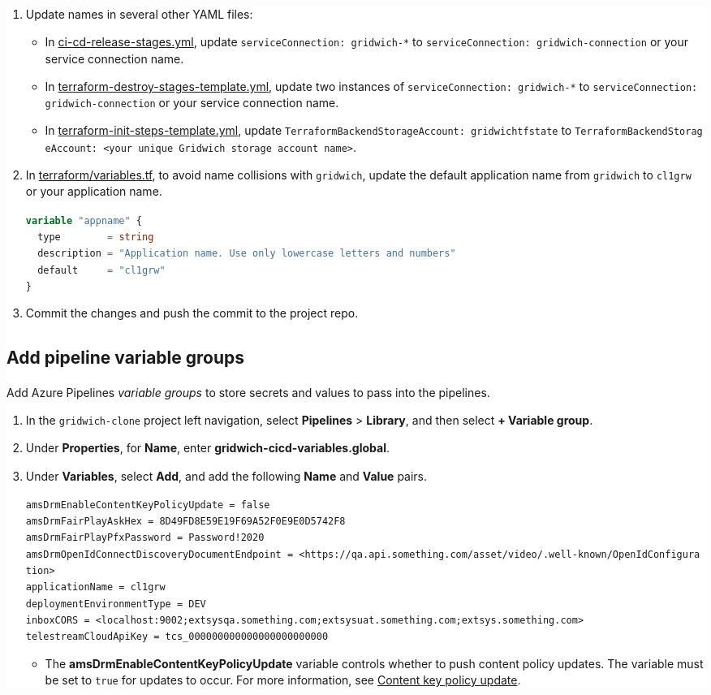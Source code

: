1. Update names in several other YAML files:

   - In [ci-cd-release-stages.yml](https://github.com/mspnp/gridwich/blob/main/infrastructure/azure-pipelines/templates/stages/ci-cd-release-stages.yml), update `serviceConnection: gridwich-*` to `serviceConnection: gridwich-connection` or your service connection name.
   
   - In [terraform-destroy-stages-template.yml](https://github.com/mspnp/gridwich/blob/main/infrastructure/azure-pipelines/templates/stages/terraform-destroy-stages-template.yml), update two instances of `serviceConnection: gridwich-*` to `serviceConnection: gridwich-connection` or your service connection name.
   
   - In [terraform-init-steps-template.yml](https://github.com/mspnp/gridwich/blob/main/infrastructure/azure-pipelines/templates/steps/terraform-init-steps-template.yml), update `TerraformBackendStorageAccount: gridwichtfstate` to `TerraformBackendStorageAccount: <your unique Gridwich storage account name>`.
   
1. In [terraform/variables.tf](https://github.com/mspnp/gridwich/blob/main/infrastructure/terraform/variables.tf), to avoid name collisions with `gridwich`, update the default application name from `gridwich` to `cl1grw` or your application name.
   
   ```terraform
   variable "appname" {
     type        = string
     description = "Application name. Use only lowercase letters and numbers"
     default     = "cl1grw"
   }
   ```
   
1. Commit the changes and push the commit to the project repo.

## Add pipeline variable groups

Add Azure Pipelines *variable groups* to store secrets and values to pass into the pipelines.

1. In the `gridwich-clone` project left navigation, select **Pipelines** > **Library**, and then select **+ Variable group**.
   
1. Under **Properties**, for **Name**, enter **gridwich-cicd-variables.global**.

1. Under **Variables**, select **Add**, and add the following **Name** and **Value** pairs.
   
   ```text
   amsDrmEnableContentKeyPolicyUpdate = false
   amsDrmFairPlayAskHex = 8D49FD8E59E19F69A52F0E9E0D5742F8
   amsDrmFairPlayPfxPassword = Password!2020
   amsDrmOpenIdConnectDiscoveryDocumentEndpoint = <https://qa.api.something.com/asset/video/.well-known/OpenIdConfiguration>
   applicationName = cl1grw
   deploymentEnvironmentType = DEV
   inboxCORS = <localhost:9002;extsysqa.something.com;extsysuat.something.com;extsys.something.com>
   telestreamCloudApiKey = tcs_000000000000000000000000
   ```
   
   - The **amsDrmEnableContentKeyPolicyUpdate** variable controls whether to push content policy updates. The variable must be set to `true` for updates to occur. For more information, see [Content key policy update](gridwich-content-protection-drm.yml#content-key-policy-update).
   